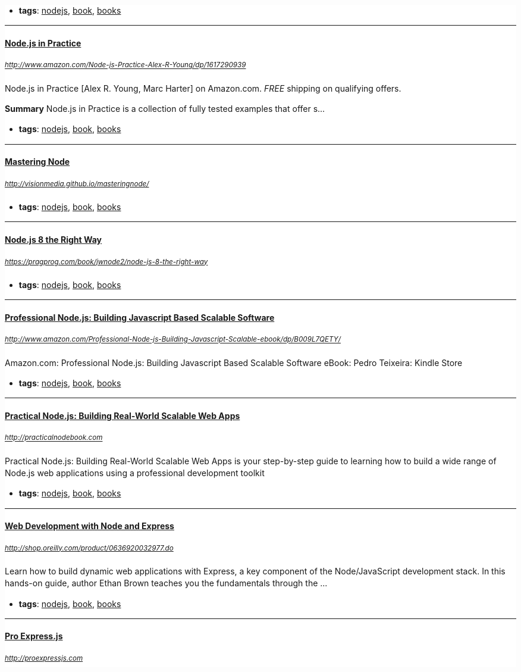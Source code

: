 * **tags**: [nodejs](../tagged/nodejs.md), [book](../tagged/book.md), [books](../tagged/books.md)
---
#### [Node.js in Practice](http://www.amazon.com/Node-js-Practice-Alex-R-Young/dp/1617290939)
_<sup>http://www.amazon.com/Node-js-Practice-Alex-R-Young/dp/1617290939</sup>_

Node.js in Practice [Alex R. Young, Marc Harter] on Amazon.com. *FREE* shipping on qualifying offers. <div> <b>Summary</b> Node.js in Practice</i> is a collection of fully tested examples that offer s...
* **tags**: [nodejs](../tagged/nodejs.md), [book](../tagged/book.md), [books](../tagged/books.md)
---
#### [Mastering Node](http://visionmedia.github.io/masteringnode/)
_<sup>http://visionmedia.github.io/masteringnode/</sup>_

* **tags**: [nodejs](../tagged/nodejs.md), [book](../tagged/book.md), [books](../tagged/books.md)
---
#### [Node.js 8 the Right Way](https://pragprog.com/book/jwnode2/node-js-8-the-right-way)
_<sup>https://pragprog.com/book/jwnode2/node-js-8-the-right-way</sup>_

* **tags**: [nodejs](../tagged/nodejs.md), [book](../tagged/book.md), [books](../tagged/books.md)
---
#### [Professional Node.js: Building Javascript Based Scalable Software](http://www.amazon.com/Professional-Node-js-Building-Javascript-Scalable-ebook/dp/B009L7QETY/)
_<sup>http://www.amazon.com/Professional-Node-js-Building-Javascript-Scalable-ebook/dp/B009L7QETY/</sup>_

Amazon.com: Professional Node.js: Building Javascript Based Scalable Software eBook: Pedro Teixeira: Kindle Store
* **tags**: [nodejs](../tagged/nodejs.md), [book](../tagged/book.md), [books](../tagged/books.md)
---
#### [Practical Node.js: Building Real-World Scalable Web Apps](http://practicalnodebook.com)
_<sup>http://practicalnodebook.com</sup>_

Practical Node.js: Building Real-World Scalable Web Apps is your step-by-step guide to learning how to build a wide range of Node.js web applications using a professional development toolkit
* **tags**: [nodejs](../tagged/nodejs.md), [book](../tagged/book.md), [books](../tagged/books.md)
---
#### [Web Development with Node and Express](http://shop.oreilly.com/product/0636920032977.do)
_<sup>http://shop.oreilly.com/product/0636920032977.do</sup>_

Learn how to build dynamic web applications with Express, a key component of the Node/JavaScript development stack. In this hands-on guide, author Ethan Brown teaches you the fundamentals through the ...
* **tags**: [nodejs](../tagged/nodejs.md), [book](../tagged/book.md), [books](../tagged/books.md)
---
#### [Pro Express.js](http://proexpressjs.com)
_<sup>http://proexpressjs.com</sup>_
